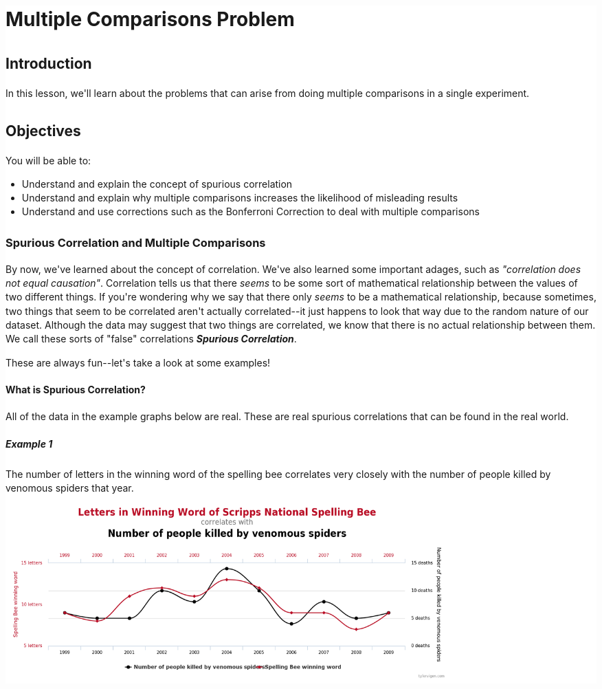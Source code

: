 
# Multiple Comparisons Problem

## Introduction

In this lesson, we'll learn about the problems that can arise from doing multiple comparisons in a single experiment.

## Objectives

You will be able to:

* Understand and explain the concept of spurious correlation
* Understand and explain why multiple comparisons increases the likelihood of misleading results
* Understand and use corrections such as the Bonferroni Correction to deal with multiple comparisons


### Spurious Correlation and Multiple Comparisons

By now, we've learned about the concept of correlation.  We've also learned some important adages, such as _"correlation does not equal causation"_.  Correlation tells us that there _seems_ to be some sort of mathematical relationship between the values of two different things.  If you're wondering why we say that there only _seems_ to be a mathematical relationship, because sometimes, two things that seem to be correlated aren't actually correlated--it just happens to look that way due to the random nature of our dataset. Although the data may suggest that two things are correlated, we know that there is no actual relationship between them.  We call these sorts of "false" correlations **_Spurious Correlation_**.

These are always fun--let's take a look at some examples!

#### What is Spurious Correlation?

All of the data in the example graphs below are real. These are real spurious correlations that can be found in the real world.

##### Example 1

The number of letters in the winning word of the spelling bee correlates very closely with the number of people killed by venomous spiders that year. 

<img src='sc1.png' height=75% width=75%>
